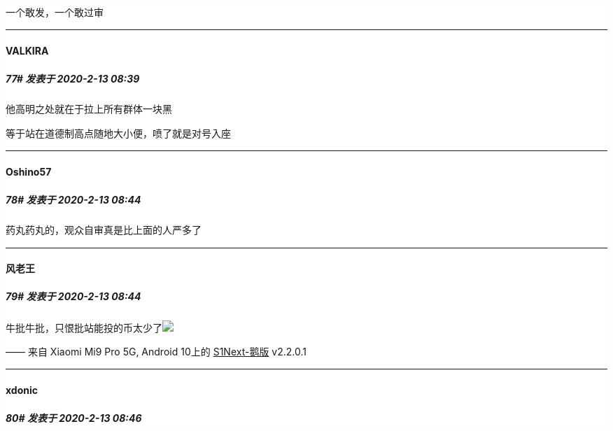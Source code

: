 


一个敢发，一个敢过审







-----

####  VALKIRA  
##### 77#       发表于 2020-2-13 08:39




他高明之处就在于拉上所有群体一块黑

等于站在道德制高点随地大小便，喷了就是对号入座







-----

####  Oshino57  
##### 78#       发表于 2020-2-13 08:44




药丸药丸的，观众自审真是比上面的人严多了







-----

####  风老王  
##### 79#       发表于 2020-2-13 08:44




牛批牛批，只恨批站能投的币太少了<img src="https://static.saraba1st.com/image/smiley/face2017/048.png" referrerpolicy="no-referrer">

—— 来自 Xiaomi Mi9 Pro 5G, Android 10上的 [S1Next-鹅版](https://github.com/ykrank/S1-Next/releases) v2.2.0.1







-----

####  xdonic  
##### 80#       发表于 2020-2-13 08:46
